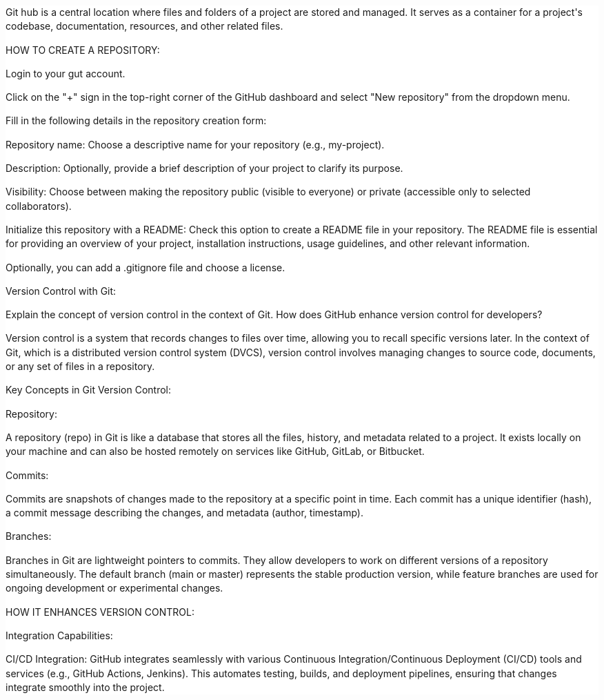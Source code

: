 Git hub is a central location where files and folders of a project are stored and managed. It serves as a container for a project's codebase, documentation, resources, and other related files.

HOW TO CREATE A REPOSITORY:

Login to your gut account.

Click on the "+" sign in the top-right corner of the GitHub dashboard and select "New repository" from the dropdown menu.

Fill in the following details in the repository creation form:

Repository name: Choose a descriptive name for your repository (e.g., my-project).

Description: Optionally, provide a brief description of your project to clarify its purpose.

Visibility: Choose between making the repository public (visible to everyone) or private (accessible only to selected collaborators).

Initialize this repository with a README: Check this option to create a README file in your repository. The README file is essential for providing an overview of your project, installation instructions, usage guidelines, and other relevant information.

Optionally, you can add a .gitignore file and choose a license.

                                                                                                                                                                                                                                                                                                                   
Version Control with Git:

Explain the concept of version control in the context of Git. How does GitHub enhance version control for developers?

Version control is a system that records changes to files over time, allowing you to recall specific versions later. In the context of Git, which is a distributed version control system (DVCS), version control involves managing changes to source code, documents, or any set of files in a repository.

Key Concepts in Git Version Control:

Repository:

A repository (repo) in Git is like a database that stores all the files, history, and metadata related to a project. It exists locally on your machine and can also be hosted remotely on services like GitHub, GitLab, or Bitbucket.

Commits:

Commits are snapshots of changes made to the repository at a specific point in time. Each commit has a unique identifier (hash), a commit message describing the changes, and metadata (author, timestamp).

Branches:

Branches in Git are lightweight pointers to commits. They allow developers to work on different versions of a repository simultaneously. The default branch (main or master) represents the stable production version, while feature branches are used for ongoing development or experimental changes.

HOW IT ENHANCES VERSION CONTROL:

Integration Capabilities:

CI/CD Integration: GitHub integrates seamlessly with various Continuous Integration/Continuous Deployment (CI/CD) tools and services (e.g., GitHub Actions, Jenkins). This automates testing, builds, and deployment pipelines, ensuring that changes integrate smoothly into the project.
